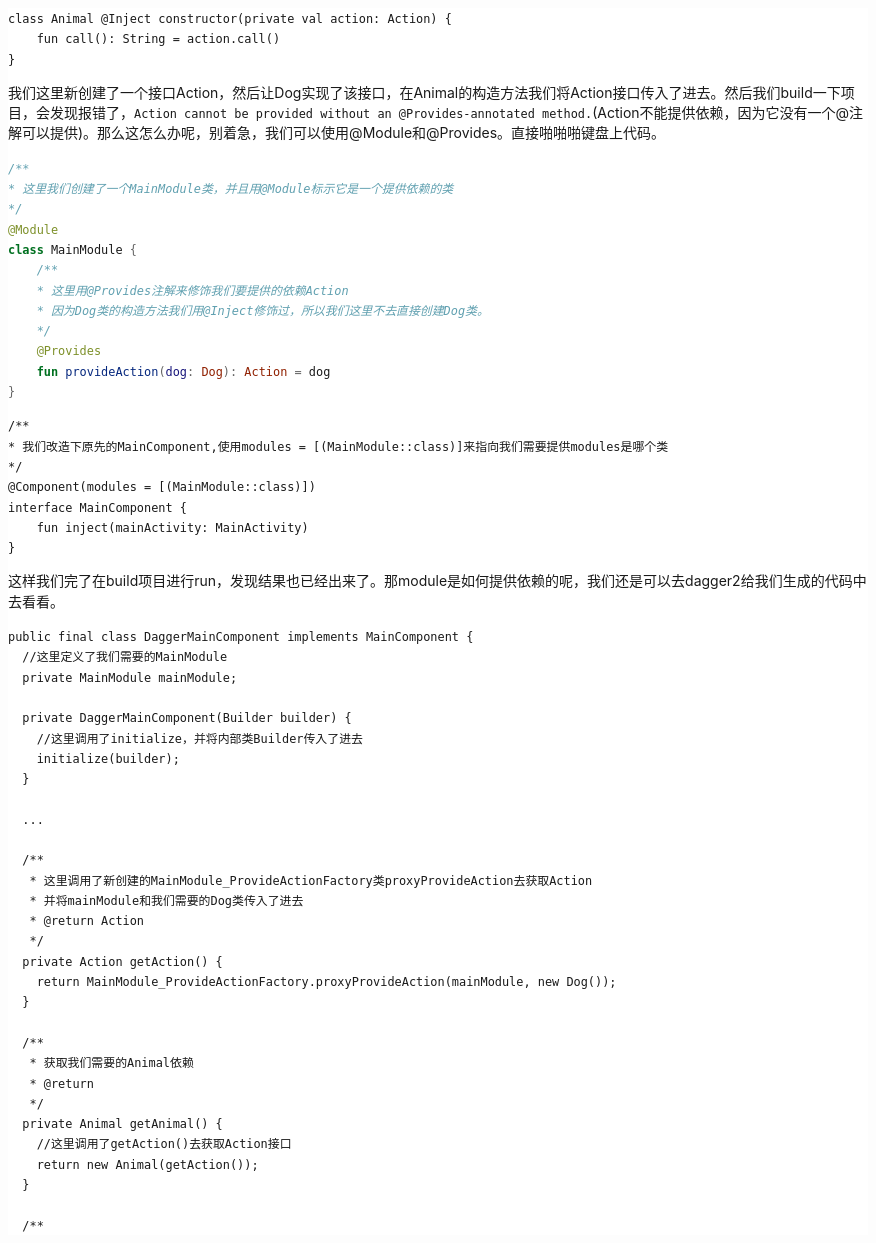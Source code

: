 ```
class Animal @Inject constructor(private val action: Action) {
    fun call(): String = action.call()
}
```
我们这里新创建了一个接口Action，然后让Dog实现了该接口，在Animal的构造方法我们将Action接口传入了进去。然后我们build一下项目，会发现报错了，``Action cannot be provided without an @Provides-annotated method.``(Action不能提供依赖，因为它没有一个@注解可以提供)。那么这怎么办呢，别着急，我们可以使用@Module和@Provides。直接啪啪啪键盘上代码。

```kotlin
/**
* 这里我们创建了一个MainModule类，并且用@Module标示它是一个提供依赖的类
*/
@Module
class MainModule {
	/**
	* 这里用@Provides注解来修饰我们要提供的依赖Action
	* 因为Dog类的构造方法我们用@Inject修饰过，所以我们这里不去直接创建Dog类。
	*/
    @Provides
    fun provideAction(dog: Dog): Action = dog
}
```

```
/**
* 我们改造下原先的MainComponent,使用modules = [(MainModule::class)]来指向我们需要提供modules是哪个类
*/
@Component(modules = [(MainModule::class)])
interface MainComponent {
    fun inject(mainActivity: MainActivity)
}
```
这样我们完了在build项目进行run，发现结果也已经出来了。那module是如何提供依赖的呢，我们还是可以去dagger2给我们生成的代码中去看看。

```
public final class DaggerMainComponent implements MainComponent {
  //这里定义了我们需要的MainModule
  private MainModule mainModule;
  
  private DaggerMainComponent(Builder builder) {
    //这里调用了initialize，并将内部类Builder传入了进去
    initialize(builder);
  }
  
  ...
	
  /**
   * 这里调用了新创建的MainModule_ProvideActionFactory类proxyProvideAction去获取Action
   * 并将mainModule和我们需要的Dog类传入了进去
   * @return Action
   */
  private Action getAction() {
    return MainModule_ProvideActionFactory.proxyProvideAction(mainModule, new Dog());
  }

  /**
   * 获取我们需要的Animal依赖
   * @return
   */
  private Animal getAnimal() {
    //这里调用了getAction()去获取Action接口
    return new Animal(getAction());
  }

  /**
```